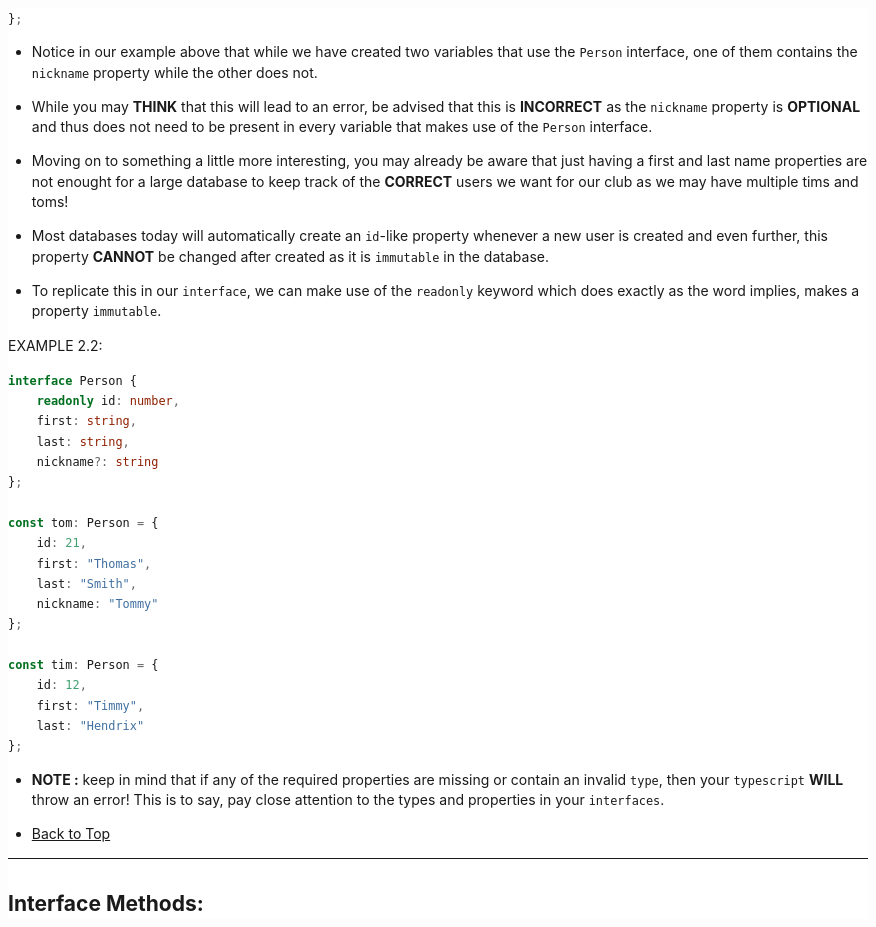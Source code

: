 ```typescript
};
```

- Notice in our example above that while we have created two variables that use the `Person` interface, one of them contains the `nickname` property while the other does not.

- While you may __THINK__ that this will lead to an error, be advised that this is __INCORRECT__ as the `nickname` property is __OPTIONAL__ and thus does not need to be present in every variable that makes use of the `Person` interface.

- Moving on to something a little more interesting, you may already be aware that just having a first and last name properties are not enought for a large database to keep track of the __CORRECT__ users we want for our club as we may have multiple tims and toms!

- Most databases today will automatically create an `id`-like property whenever a new user is created and even further, this property __CANNOT__ be changed after created as it is `immutable` in the database.

- To replicate this in our `interface`, we can make use of the `readonly` keyword which does exactly as the word implies, makes a property `immutable`.

EXAMPLE 2.2:

```typescript
interface Person {
    readonly id: number,
    first: string,
    last: string,
    nickname?: string
};

const tom: Person = {
    id: 21,
    first: "Thomas",
    last: "Smith",
    nickname: "Tommy"
};

const tim: Person = {
    id: 12,
    first: "Timmy",
    last: "Hendrix"
};
```

- __NOTE :__ keep in mind that if any of the required properties are missing or contain an invalid `type`, then your `typescript` __WILL__ throw an error! This is to say, pay close attention to the types and properties in your `interfaces`.

- [Back to Top](#table-of-contents)

---

## Interface Methods:
